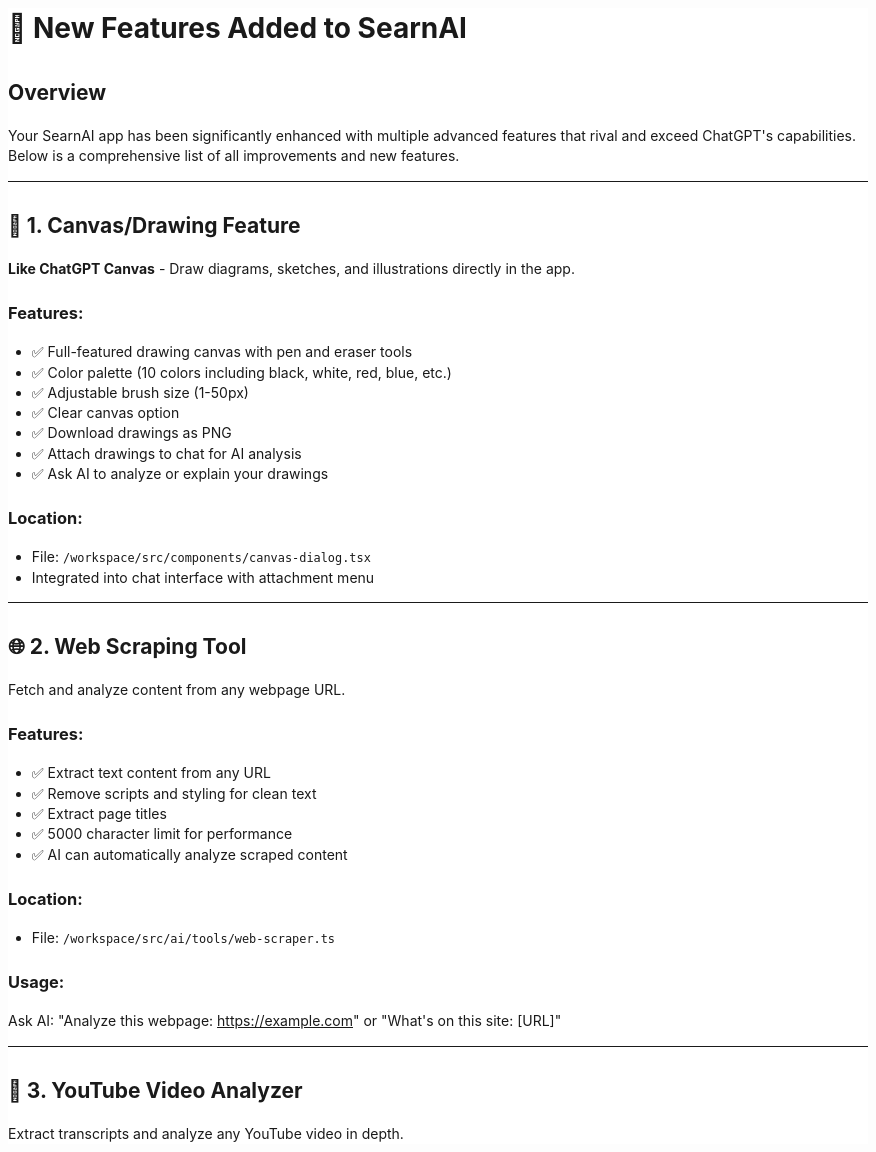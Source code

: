 # 🚀 New Features Added to SearnAI

## Overview
Your SearnAI app has been significantly enhanced with multiple advanced features that rival and exceed ChatGPT's capabilities. Below is a comprehensive list of all improvements and new features.

---

## 🎨 **1. Canvas/Drawing Feature**
**Like ChatGPT Canvas** - Draw diagrams, sketches, and illustrations directly in the app.

### Features:
- ✅ Full-featured drawing canvas with pen and eraser tools
- ✅ Color palette (10 colors including black, white, red, blue, etc.)
- ✅ Adjustable brush size (1-50px)
- ✅ Clear canvas option
- ✅ Download drawings as PNG
- ✅ Attach drawings to chat for AI analysis
- ✅ Ask AI to analyze or explain your drawings

### Location:
- File: `/workspace/src/components/canvas-dialog.tsx`
- Integrated into chat interface with attachment menu

---

## 🌐 **2. Web Scraping Tool**
Fetch and analyze content from any webpage URL.

### Features:
- ✅ Extract text content from any URL
- ✅ Remove scripts and styling for clean text
- ✅ Extract page titles
- ✅ 5000 character limit for performance
- ✅ AI can automatically analyze scraped content

### Location:
- File: `/workspace/src/ai/tools/web-scraper.ts`

### Usage:
Ask AI: "Analyze this webpage: https://example.com" or "What's on this site: [URL]"

---

## 🎥 **3. YouTube Video Analyzer**
Extract transcripts and analyze any YouTube video in depth.
